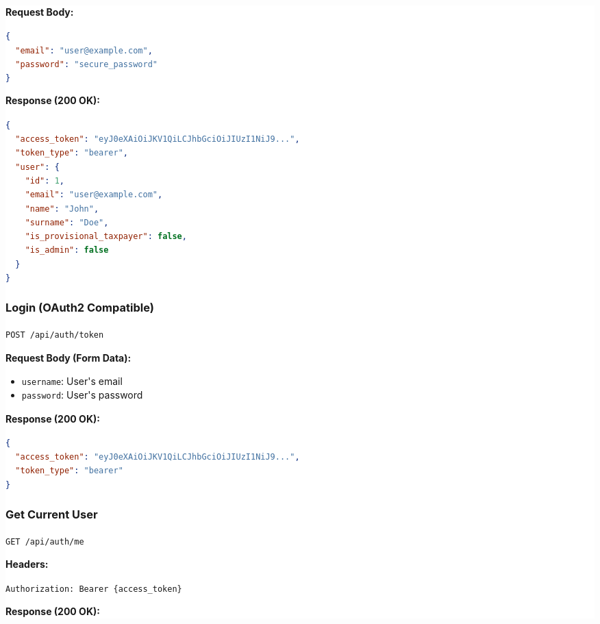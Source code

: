 **Request Body:**

```json
{
  "email": "user@example.com",
  "password": "secure_password"
}
```

**Response (200 OK):**

```json
{
  "access_token": "eyJ0eXAiOiJKV1QiLCJhbGciOiJIUzI1NiJ9...",
  "token_type": "bearer",
  "user": {
    "id": 1,
    "email": "user@example.com",
    "name": "John",
    "surname": "Doe",
    "is_provisional_taxpayer": false,
    "is_admin": false
  }
}
```

### Login (OAuth2 Compatible)

```http
POST /api/auth/token
```

**Request Body (Form Data):**
- `username`: User's email
- `password`: User's password

**Response (200 OK):**

```json
{
  "access_token": "eyJ0eXAiOiJKV1QiLCJhbGciOiJIUzI1NiJ9...",
  "token_type": "bearer"
}
```

### Get Current User

```http
GET /api/auth/me
```

**Headers:**
```
Authorization: Bearer {access_token}
```

**Response (200 OK):**
